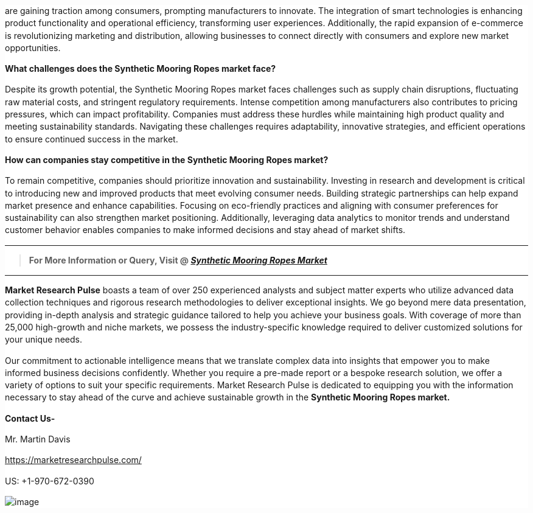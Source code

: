 are gaining traction among consumers, prompting manufacturers to innovate. The integration of smart technologies is enhancing product functionality and operational efficiency, transforming user experiences. Additionally, the rapid expansion of e-commerce is revolutionizing marketing and distribution, allowing businesses to connect directly with consumers and explore new market opportunities.</p><p><strong>What challenges does the Synthetic Mooring Ropes market face?</strong></p><p>Despite its growth potential, the Synthetic Mooring Ropes market faces challenges such as supply chain disruptions, fluctuating raw material costs, and stringent regulatory requirements. Intense competition among manufacturers also contributes to pricing pressures, which can impact profitability. Companies must address these hurdles while maintaining high product quality and meeting sustainability standards. Navigating these challenges requires adaptability, innovative strategies, and efficient operations to ensure continued success in the market.</p><p><strong>How can companies stay competitive in the Synthetic Mooring Ropes market?</strong></p><p>To remain competitive, companies should prioritize innovation and sustainability. Investing in research and development is critical to introducing new and improved products that meet evolving consumer needs. Building strategic partnerships can help expand market presence and enhance capabilities. Focusing on eco-friendly practices and aligning with consumer preferences for sustainability can also strengthen market positioning. Additionally, leveraging data analytics to monitor trends and understand customer behavior enables companies to make informed decisions and stay ahead of market shifts.</p><hr /><blockquote><p><strong>For More Information or Query, Visit @&nbsp;<em><a href="https://marketresearchpulse.com/report/9200/synthetic-mooring-ropes-market?utm_source=Linkedin&utm_medium=0112">Synthetic Mooring Ropes Market</a></em></strong></p></blockquote><hr /><p><strong>Market Research Pulse</strong> boasts a team of over 250 experienced analysts and subject matter experts who utilize advanced data collection techniques and rigorous research methodologies to deliver exceptional insights. We go beyond mere data presentation, providing in-depth analysis and strategic guidance tailored to help you achieve your business goals. With coverage of more than 25,000 high-growth and niche markets, we possess the industry-specific knowledge required to deliver customized solutions for your unique needs.</p><p>Our commitment to actionable intelligence means that we translate complex data into insights that empower you to make informed business decisions confidently. Whether you require a pre-made report or a bespoke research solution, we offer a variety of options to suit your specific requirements. Market Research Pulse is dedicated to equipping you with the information necessary to stay ahead of the curve and achieve sustainable growth in the <strong>Synthetic Mooring Ropes market.</strong></p><p><strong>Contact Us-</strong></p><p>Mr. Martin Davis</p><p>https://marketresearchpulse.com/</p><p>US: +1-970-672-0390</p>
![image](https://github.com/user-attachments/assets/1064285f-8a41-453f-8bc4-c1fa5a8f333a)
